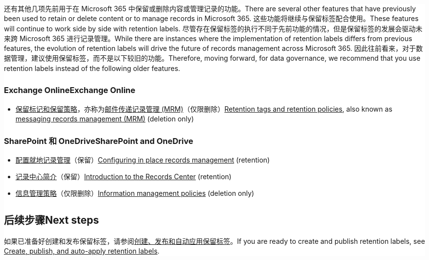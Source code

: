 <span data-ttu-id="baf75-333">还有其他几项先前用于在 Microsoft 365 中保留或删除内容或管理记录的功能。</span><span class="sxs-lookup"><span data-stu-id="baf75-333">There are several other features that have previously been used to retain or delete content or to manage records in Microsoft 365.</span></span> <span data-ttu-id="baf75-334">这些功能将继续与保留标签配合使用。</span><span class="sxs-lookup"><span data-stu-id="baf75-334">These features will continue to work side by side with retention labels.</span></span> <span data-ttu-id="baf75-335">尽管存在保留标签的执行不同于先前功能的情况，但是保留标签的发展会驱动未来跨 Microsoft 365 进行记录管理。</span><span class="sxs-lookup"><span data-stu-id="baf75-335">While there are instances where the implementation of retention labels differs from previous features, the evolution of retention labels will drive the future of records management across Microsoft 365.</span></span> <span data-ttu-id="baf75-336">因此往前看来，对于数据管理，建议使用保留标签，而不是以下较旧的功能。</span><span class="sxs-lookup"><span data-stu-id="baf75-336">Therefore, moving forward, for data governance, we recommend that you use retention labels instead of the following older features.</span></span>
  
### <a name="exchange-online"></a><span data-ttu-id="baf75-337">Exchange Online</span><span class="sxs-lookup"><span data-stu-id="baf75-337">Exchange Online</span></span>

- <span data-ttu-id="baf75-338">[保留标记和保留策略](https://go.microsoft.com/fwlink/?linkid=846125)，亦称为[邮件传递记录管理 (MRM)](https://go.microsoft.com/fwlink/?linkid=846126)（仅限删除）</span><span class="sxs-lookup"><span data-stu-id="baf75-338">[Retention tags and retention policies](https://go.microsoft.com/fwlink/?linkid=846125), also known as [messaging records management (MRM)](https://go.microsoft.com/fwlink/?linkid=846126) (deletion only)</span></span> 
    
### <a name="sharepoint-and-onedrive"></a><span data-ttu-id="baf75-339">SharePoint 和 OneDrive</span><span class="sxs-lookup"><span data-stu-id="baf75-339">SharePoint and OneDrive</span></span>

- <span data-ttu-id="baf75-340">[配置就地记录管理](https://support.office.com/article/7707a878-780c-4be6-9cb0-9718ecde050a)（保留）</span><span class="sxs-lookup"><span data-stu-id="baf75-340">[Configuring in place records management](https://support.office.com/article/7707a878-780c-4be6-9cb0-9718ecde050a) (retention)</span></span> 
    
- <span data-ttu-id="baf75-341">[记录中心简介](https://support.office.com/article/bae6ca5a-7b19-40e0-b433-e3613a747c2c)（保留）</span><span class="sxs-lookup"><span data-stu-id="baf75-341">[Introduction to the Records Center](https://support.office.com/article/bae6ca5a-7b19-40e0-b433-e3613a747c2c) (retention)</span></span> 
    
- <span data-ttu-id="baf75-342">[信息管理策略](intro-to-info-mgmt-policies.md)（仅限删除）</span><span class="sxs-lookup"><span data-stu-id="baf75-342">[Information management policies](intro-to-info-mgmt-policies.md) (deletion only)</span></span> 
    
## <a name="next-steps"></a><span data-ttu-id="baf75-343">后续步骤</span><span class="sxs-lookup"><span data-stu-id="baf75-343">Next steps</span></span>

<span data-ttu-id="baf75-344">如果已准备好创建和发布保留标签，请参阅[创建、发布和自动应用保留标签](create-retention-labels.md)。</span><span class="sxs-lookup"><span data-stu-id="baf75-344">If you are ready to create and publish retention labels, see [Create, publish, and auto-apply retention labels](create-retention-labels.md).</span></span>
